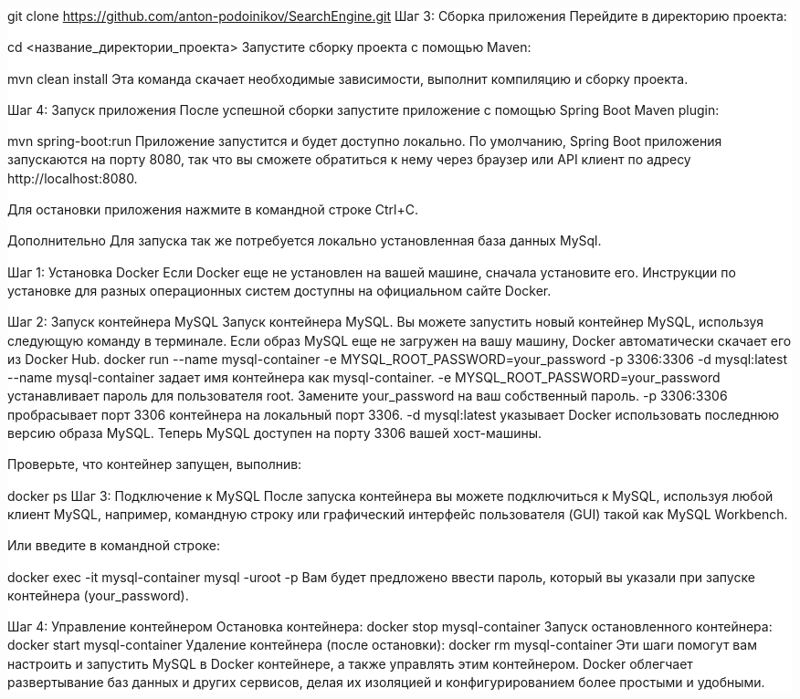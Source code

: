 git clone <https://github.com/anton-podoinikov/SearchEngine.git>
Шаг 3: Сборка приложения
Перейдите в директорию проекта:

cd <название_директории_проекта>
Запустите сборку проекта с помощью Maven:

mvn clean install
Эта команда скачает необходимые зависимости, выполнит компиляцию и сборку проекта.

Шаг 4: Запуск приложения
После успешной сборки запустите приложение с помощью Spring Boot Maven plugin:

mvn spring-boot:run
Приложение запустится и будет доступно локально. По умолчанию, Spring Boot приложения запускаются на порту 8080, так что вы сможете обратиться к нему через браузер или API клиент по адресу http://localhost:8080.

Для остановки приложения нажмите в командной строке Ctrl+C.

Дополнительно
Для запуска так же потребуется локально установленная база данных MySql.

Шаг 1: Установка Docker
Если Docker еще не установлен на вашей машине, сначала установите его. Инструкции по установке для разных операционных систем доступны на официальном сайте Docker.

Шаг 2: Запуск контейнера MySQL
Запуск контейнера MySQL. Вы можете запустить новый контейнер MySQL, используя следующую команду в терминале. Если образ MySQL еще не загружен на вашу машину, Docker автоматически скачает его из Docker Hub.
docker run --name mysql-container -e MYSQL_ROOT_PASSWORD=your_password -p 3306:3306 -d mysql:latest
--name mysql-container задает имя контейнера как mysql-container.
-e MYSQL_ROOT_PASSWORD=your_password устанавливает пароль для пользователя root. Замените your_password на ваш собственный пароль.
-p 3306:3306 пробрасывает порт 3306 контейнера на локальный порт 3306.
-d mysql:latest указывает Docker использовать последнюю версию образа MySQL.
Теперь MySQL доступен на порту 3306 вашей хост-машины.

Проверьте, что контейнер запущен, выполнив:

docker ps
Шаг 3: Подключение к MySQL
После запуска контейнера вы можете подключиться к MySQL, используя любой клиент MySQL, например, командную строку или графический интерфейс пользователя (GUI) такой как MySQL Workbench.

Или введите в командной строке:

docker exec -it mysql-container mysql -uroot -p
Вам будет предложено ввести пароль, который вы указали при запуске контейнера (your_password).

Шаг 4: Управление контейнером
Остановка контейнера:
docker stop mysql-container
Запуск остановленного контейнера:
docker start mysql-container
Удаление контейнера (после остановки):
docker rm mysql-container
Эти шаги помогут вам настроить и запустить MySQL в Docker контейнере, а также управлять этим контейнером. Docker облегчает развертывание баз данных и других сервисов, делая их изоляцией и конфигурированием более простыми и удобными.
